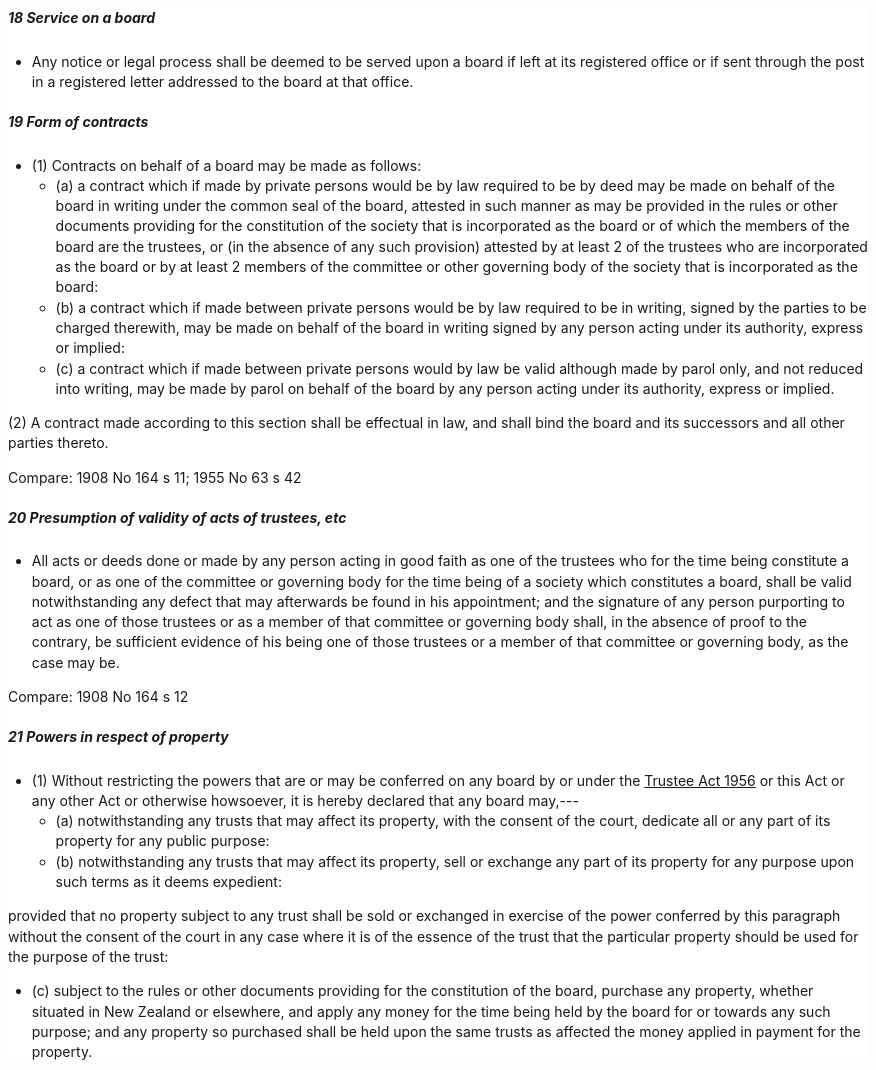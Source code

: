 ##### 18 Service on a board

* Any notice or legal process shall be deemed to be served upon a board if left at its registered office or if sent through the post in a registered letter addressed to the board at that office.

##### 19 Form of contracts

* (1) Contracts on behalf of a board may be made as follows:
  * (a) a contract which if made by private persons would be by law required to be by deed may be made on behalf of the board in writing under the common seal of the board, attested in such manner as may be provided in the rules or other documents providing for the constitution of the society that is incorporated as the board or of which the members of the board are the trustees, or (in the absence of any such provision) attested by at least 2 of the trustees who are incorporated as the board or by at least 2 members of the committee or other governing body of the society that is incorporated as the board:
  * (b) a contract which if made between private persons would be by law required to be in writing, signed by the parties to be charged therewith, may be made on behalf of the board in writing signed by any person acting under its authority, express or implied:
  * (c) a contract which if made between private persons would by law be valid although made by parol only, and not reduced into writing, may be made by parol on behalf of the board by any person acting under its authority, express or implied.

(2) A contract made according to this section shall be effectual in law, and shall bind the board and its successors and all other parties thereto.

Compare: 1908 No 164 s 11; 1955 No 63 s 42

##### 20 Presumption of validity of acts of trustees, etc

* All acts or deeds done or made by any person acting in good faith as one of the trustees who for the time being constitute a board, or as one of the committee or governing body for the time being of a society which constitutes a board, shall be valid notwithstanding any defect that may afterwards be found in his appointment; and the signature of any person purporting to act as one of those trustees or as a member of that committee or governing body shall, in the absence of proof to the contrary, be sufficient evidence of his being one of those trustees or a member of that committee or governing body, as the case may be.

Compare: 1908 No 164 s 12

##### 21 Powers in respect of property

* (1) Without restricting the powers that are or may be conferred on any board by or under the [Trustee Act 1956][87] or this Act or any other Act or otherwise howsoever, it is hereby declared that any board may,---
  * (a) notwithstanding any trusts that may affect its property, with the consent of the court, dedicate all or any part of its property for any public purpose:
  * (b) notwithstanding any trusts that may affect its property, sell or exchange any part of its property for any purpose upon such terms as it deems expedient:

provided that no property subject to any trust shall be sold or exchanged in exercise of the power conferred by this paragraph without the consent of the court in any case where it is of the essence of the trust that the particular property should be used for the purpose of the trust:
  * (c) subject to the rules or other documents providing for the constitution of the board, purchase any property, whether situated in New Zealand or elsewhere, and apply any money for the time being held by the board for or towards any such purpose; and any property so purchased shall be held upon the same trusts as affected the money applied in payment for the property.


[0]: http://www.legislation.govt.nz/act/public/1957/0018/latest/link.aspx?id=DLM2998524#DLM2998524
[1]: http://www.legislation.govt.nz/act/public/1957/0018/latest/whole.html#DLM308798
[2]: http://www.legislation.govt.nz/act/public/1957/0018/latest/whole.html#DLM309900
[3]: http://www.legislation.govt.nz/act/public/1957/0018/latest/whole.html#DLM309902
[4]: http://www.legislation.govt.nz/act/public/1957/0018/latest/whole.html#DLM309911
[5]: http://www.legislation.govt.nz/act/public/1957/0018/latest/whole.html#DLM309913
[6]: http://www.legislation.govt.nz/act/public/1957/0018/latest/whole.html#DLM309914
[7]: http://www.legislation.govt.nz/act/public/1957/0018/latest/whole.html#DLM309915
[8]: http://www.legislation.govt.nz/act/public/1957/0018/latest/whole.html#DLM309916
[9]: http://www.legislation.govt.nz/act/public/1957/0018/latest/whole.html#DLM309917
[10]: http://www.legislation.govt.nz/act/public/1957/0018/latest/whole.html#DLM309918
[11]: http://www.legislation.govt.nz/act/public/1957/0018/latest/whole.html#DLM309925
[12]: http://www.legislation.govt.nz/act/public/1957/0018/latest/whole.html#DLM309926
[13]: http://www.legislation.govt.nz/act/public/1957/0018/latest/whole.html#DLM309927
[14]: http://www.legislation.govt.nz/act/public/1957/0018/latest/whole.html#DLM309928
[15]: http://www.legislation.govt.nz/act/public/1957/0018/latest/whole.html#DLM309929
[16]: http://www.legislation.govt.nz/act/public/1957/0018/latest/whole.html#DLM309930
[17]: http://www.legislation.govt.nz/act/public/1957/0018/latest/whole.html#DLM309931
[18]: http://www.legislation.govt.nz/act/public/1957/0018/latest/whole.html#DLM309932
[19]: http://www.legislation.govt.nz/act/public/1957/0018/latest/whole.html#DLM309933
[20]: http://www.legislation.govt.nz/act/public/1957/0018/latest/whole.html#DLM309934
[21]: http://www.legislation.govt.nz/act/public/1957/0018/latest/whole.html#DLM309935
[22]: http://www.legislation.govt.nz/act/public/1957/0018/latest/whole.html#DLM309936
[23]: http://www.legislation.govt.nz/act/public/1957/0018/latest/whole.html#DLM309937
[24]: http://www.legislation.govt.nz/act/public/1957/0018/latest/whole.html#DLM309938
[25]: http://www.legislation.govt.nz/act/public/1957/0018/latest/whole.html#DLM309939
[26]: http://www.legislation.govt.nz/act/public/1957/0018/latest/whole.html#DLM309940
[27]: http://www.legislation.govt.nz/act/public/1957/0018/latest/whole.html#DLM309941
[28]: http://www.legislation.govt.nz/act/public/1957/0018/latest/whole.html#DLM309942
[29]: http://www.legislation.govt.nz/act/public/1957/0018/latest/whole.html#DLM309944
[30]: http://www.legislation.govt.nz/act/public/1957/0018/latest/whole.html#DLM309946
[31]: http://www.legislation.govt.nz/act/public/1957/0018/latest/whole.html#DLM3098603
[32]: http://www.legislation.govt.nz/act/public/1957/0018/latest/whole.html#DLM309947
[33]: http://www.legislation.govt.nz/act/public/1957/0018/latest/whole.html#DLM309949
[34]: http://www.legislation.govt.nz/act/public/1957/0018/latest/whole.html#DLM309950
[35]: http://www.legislation.govt.nz/act/public/1957/0018/latest/whole.html#DLM309952
[36]: http://www.legislation.govt.nz/act/public/1957/0018/latest/whole.html#DLM309953
[37]: http://www.legislation.govt.nz/act/public/1957/0018/latest/whole.html#DLM309954
[38]: http://www.legislation.govt.nz/act/public/1957/0018/latest/whole.html#DLM309960
[39]: http://www.legislation.govt.nz/act/public/1957/0018/latest/whole.html#DLM309961
[40]: http://www.legislation.govt.nz/act/public/1957/0018/latest/whole.html#DLM309962
[41]: http://www.legislation.govt.nz/act/public/1957/0018/latest/whole.html#DLM309963
[42]: http://www.legislation.govt.nz/act/public/1957/0018/latest/whole.html#DLM309964
[43]: http://www.legislation.govt.nz/act/public/1957/0018/latest/whole.html#DLM309965
[44]: http://www.legislation.govt.nz/act/public/1957/0018/latest/whole.html#DLM309966
[45]: http://www.legislation.govt.nz/act/public/1957/0018/latest/whole.html#DLM309967
[46]: http://www.legislation.govt.nz/act/public/1957/0018/latest/whole.html#DLM309969
[47]: http://www.legislation.govt.nz/act/public/1957/0018/latest/whole.html#DLM309970
[48]: http://www.legislation.govt.nz/act/public/1957/0018/latest/whole.html#DLM309971
[49]: http://www.legislation.govt.nz/act/public/1957/0018/latest/whole.html#DLM309973
[50]: http://www.legislation.govt.nz/act/public/1957/0018/latest/whole.html#DLM309974
[51]: http://www.legislation.govt.nz/act/public/1957/0018/latest/whole.html#DLM309975
[52]: http://www.legislation.govt.nz/act/public/1957/0018/latest/whole.html#DLM309976
[53]: http://www.legislation.govt.nz/act/public/1957/0018/latest/whole.html#DLM309977
[54]: http://www.legislation.govt.nz/act/public/1957/0018/latest/whole.html#DLM309978
[55]: http://www.legislation.govt.nz/act/public/1957/0018/latest/whole.html#DLM309979
[56]: http://www.legislation.govt.nz/act/public/1957/0018/latest/whole.html#DLM309980
[57]: http://www.legislation.govt.nz/act/public/1957/0018/latest/whole.html#DLM309981
[58]: http://www.legislation.govt.nz/act/public/1957/0018/latest/whole.html#DLM309982
[59]: http://www.legislation.govt.nz/act/public/1957/0018/latest/whole.html#DLM309983
[60]: http://www.legislation.govt.nz/act/public/1957/0018/latest/whole.html#DLM309985
[61]: http://www.legislation.govt.nz/act/public/1957/0018/latest/whole.html#DLM309986
[62]: http://www.legislation.govt.nz/act/public/1957/0018/latest/whole.html#DLM309987
[63]: http://www.legislation.govt.nz/act/public/1957/0018/latest/whole.html#DLM309988
[64]: http://www.legislation.govt.nz/act/public/1957/0018/latest/whole.html#DLM309989
[65]: http://www.legislation.govt.nz/act/public/1957/0018/latest/whole.html#DLM309990
[66]: http://www.legislation.govt.nz/act/public/1957/0018/latest/whole.html#DLM309991
[67]: http://www.legislation.govt.nz/act/public/1957/0018/latest/whole.html#DLM309992
[68]: http://www.legislation.govt.nz/act/public/1957/0018/latest/whole.html#DLM309993
[69]: http://www.legislation.govt.nz/act/public/1957/0018/latest/whole.html#DLM309994
[70]: http://www.legislation.govt.nz/act/public/1957/0018/latest/whole.html#DLM309995
[71]: http://www.legislation.govt.nz/act/public/1957/0018/latest/whole.html#DLM309998
[72]: http://www.legislation.govt.nz/act/public/1957/0018/latest/whole.html#DLM310201
[73]: http://www.legislation.govt.nz/act/public/1957/0018/latest/whole.html#DLM310203
[74]: http://www.legislation.govt.nz/act/public/1957/0018/latest/whole.html#DLM310205
[75]: http://www.legislation.govt.nz/act/public/1957/0018/latest/whole.html#DLM310208
[76]: http://www.legislation.govt.nz/act/public/1957/0018/latest/whole.html#DLM310213
[77]: http://www.legislation.govt.nz/act/public/1957/0018/latest/link.aspx?id=DLM94263
[78]: http://www.legislation.govt.nz/act/public/1957/0018/latest/link.aspx?id=DLM35049
[79]: http://www.legislation.govt.nz/act/public/1957/0018/latest/link.aspx?id=DLM269031#DLM269031
[80]: http://www.legislation.govt.nz/act/public/1957/0018/latest/link.aspx?id=DLM175774#DLM175774
[81]: http://www.legislation.govt.nz/act/public/1957/0018/latest/whole.html#DLM3549700
[82]: http://www.legislation.govt.nz/act/public/1957/0018/latest/whole.html#DLM3549701
[83]: http://www.legislation.govt.nz/act/public/1957/0018/latest/link.aspx?id=DLM175794#DLM175794
[84]: http://www.legislation.govt.nz/act/public/1957/0018/latest/link.aspx?id=DLM968117
[85]: http://www.legislation.govt.nz/act/public/1957/0018/latest/link.aspx?id=DLM175797#DLM175797
[86]: http://www.legislation.govt.nz/act/public/1957/0018/latest/link.aspx?id=DLM176101#DLM176101
[87]: http://www.legislation.govt.nz/act/public/1957/0018/latest/link.aspx?id=DLM304703#DLM304703
[88]: http://www.legislation.govt.nz/act/public/1957/0018/latest/link.aspx?id=DLM3360714
[89]: http://www.legislation.govt.nz/act/public/1957/0018/latest/link.aspx?id=DLM321666#DLM321666
[90]: http://www.legislation.govt.nz/act/public/1957/0018/latest/link.aspx?id=DLM322825#DLM322825
[91]: http://www.legislation.govt.nz/act/public/1957/0018/latest/link.aspx?id=DLM321678#DLM321678
[92]: http://www.legislation.govt.nz/act/public/1957/0018/latest/link.aspx?id=DLM327431
[93]: http://www.legislation.govt.nz/act/public/1957/0018/latest/link.aspx?id=DLM3040205
[94]: http://www.legislation.govt.nz/act/public/1957/0018/latest/link.aspx?id=DLM327432
[95]: http://www.legislation.govt.nz/act/public/1957/0018/latest/link.aspx?id=DLM3040210
[96]: http://www.legislation.govt.nz/act/public/1957/0018/latest/link.aspx?id=DLM323211#DLM323211
[97]: http://www.legislation.govt.nz/act/public/1957/0018/latest/link.aspx?id=DLM5620822
[98]: http://www.legislation.govt.nz/act/public/1957/0018/latest/link.aspx?id=DLM163167
[99]: http://www.legislation.govt.nz/act/public/1957/0018/latest/link.aspx?id=DLM124007#DLM124007
[100]: http://www.legislation.govt.nz/act/public/1957/0018/latest/link.aspx?id=DLM124529
[101]: http://www.legislation.govt.nz/act/public/1957/0018/latest/link.aspx?id=DLM81644
[102]: http://www.legislation.govt.nz/act/public/1957/0018/latest/link.aspx?id=DLM139130#DLM139130
[103]: http://www.legislation.govt.nz/act/public/1957/0018/latest/link.aspx?id=DLM401040
[104]: http://www.legislation.govt.nz/act/public/1957/0018/latest/link.aspx?id=DLM195558
[105]: http://www.legislation.govt.nz/act/public/1957/0018/latest/link.aspx?id=DLM22164
[106]: http://www.legislation.govt.nz/act/public/1957/0018/latest/link.aspx?id=DLM2998516#DLM2998516
[107]: http://www.legislation.govt.nz/act/public/1957/0018/latest/link.aspx?id=DLM2998515#DLM2998515
[108]: http://www.legislation.govt.nz/act/public/1957/0018/latest/link.aspx?id=DLM2998532#DLM2998532
[109]: http://www.pco.parliament.govt.nz/editorial-conventions/
[110]: http://www.legislation.govt.nz/act/public/1957/0018/latest/link.aspx?id=DLM5620822#DLM5620822
[111]: http://www.legislation.govt.nz/act/public/1957/0018/latest/link.aspx?id=DLM3360714#DLM3360714
[112]: http://www.legislation.govt.nz/act/public/1957/0018/latest/link.aspx?id=DLM3040200#DLM3040200
[113]: http://www.legislation.govt.nz/act/public/1957/0018/latest/link.aspx?id=DLM968110#DLM968110
[114]: http://www.legislation.govt.nz/act/public/1957/0018/latest/link.aspx?id=DLM124529#DLM124529
[115]: http://www.legislation.govt.nz/act/public/1957/0018/latest/link.aspx?id=DLM81644#DLM81644
[116]: http://www.legislation.govt.nz/act/public/1957/0018/latest/link.aspx?id=DLM327425#DLM327425
[117]: http://www.legislation.govt.nz/act/public/1957/0018/latest/link.aspx?id=DLM195558#DLM195558
[118]: http://www.legislation.govt.nz/act/public/1957/0018/latest/link.aspx?id=DLM163167#DLM163167
[119]: http://www.legislation.govt.nz/act/public/1957/0018/latest/link.aspx?id=DLM94263#DLM94263
[120]: http://www.legislation.govt.nz/act/public/1957/0018/latest/link.aspx?id=DLM35049#DLM35049
[121]: http://www.legislation.govt.nz/act/public/1957/0018/latest/link.aspx?id=DLM22164#DLM22164
[122]: http://www.legislation.govt.nz/act/public/1957/0018/latest/link.aspx?id=DLM401040#DLM401040